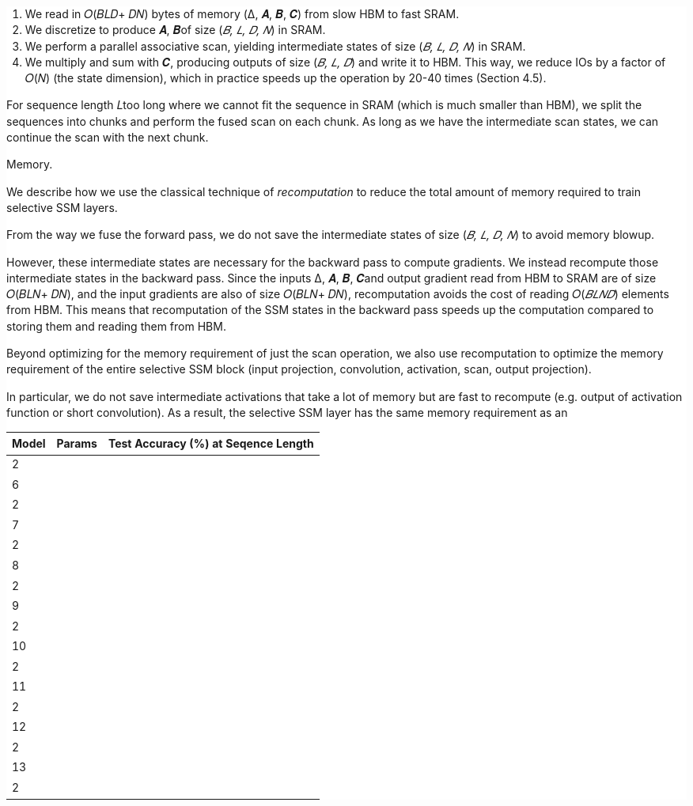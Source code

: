 1. We read in 𝑂(𝐵𝐿𝐷+ 𝐷𝑁) bytes of memory (Δ, 𝑨, 𝑩, 𝑪) from slow HBM to fast SRAM.
2. We discretize to produce 𝑨, 𝑩of size (*𝐵, 𝐿, 𝐷, 𝑁*) in SRAM.
3. We perform a parallel associative scan, yielding intermediate states of size (*𝐵, 𝐿, 𝐷, 𝑁*) in SRAM.
4. We multiply and sum with 𝑪, producing outputs of size (*𝐵, 𝐿, 𝐷*) and write it to HBM.
This way, we reduce IOs by a factor of 𝑂(𝑁) (the state dimension), which in practice speeds up the operation by 20-40
times (Section 4.5).

For sequence length 𝐿too long where we cannot fit the sequence in SRAM (which is much smaller than HBM), we split the sequences into chunks and perform the fused scan on each chunk. As long as we have the intermediate scan states, we can continue the scan with the next chunk.

Memory.

We describe how we use the classical technique of *recomputation* to reduce the total amount of memory required to train selective SSM layers.

From the way we fuse the forward pass, we do not save the intermediate states of size (*𝐵, 𝐿, 𝐷, 𝑁*) to avoid memory blowup.

However, these intermediate states are necessary for the backward pass to compute gradients. We instead recompute those intermediate states in the backward pass. Since the inputs Δ, 𝑨, 𝑩, 𝑪and output gradient read from HBM to SRAM are of size 𝑂(𝐵𝐿𝑁+ 𝐷𝑁), and the input gradients are also of size 𝑂(𝐵𝐿𝑁+ 𝐷𝑁), recomputation avoids the cost of reading
𝑂(*𝐵𝐿𝑁𝐷*) elements from HBM. This means that recomputation of the SSM states in the backward pass speeds up the computation compared to storing them and reading them from HBM.

Beyond optimizing for the memory requirement of just the scan operation, we also use recomputation to optimize the memory requirement of the entire selective SSM block (input projection, convolution, activation, scan, output projection).

In particular, we do not save intermediate activations that take a lot of memory but are fast to recompute (e.g. output of activation function or short convolution). As a result, the selective SSM layer has the same memory requirement as an

| Model                                                         | Params   | Test Accuracy (%) at Seqence Length   |
|---------------------------------------------------------------|----------|---------------------------------------|
| 2                                                             |          |                                       |
| 6                                                             |          |                                       |
| 2                                                             |          |                                       |
| 7                                                             |          |                                       |
| 2                                                             |          |                                       |
| 8                                                             |          |                                       |
| 2                                                             |          |                                       |
| 9                                                             |          |                                       |
| 2                                                             |          |                                       |
| 10                                                            |          |                                       |
| 2                                                             |          |                                       |
| 11                                                            |          |                                       |
| 2                                                             |          |                                       |
| 12                                                            |          |                                       |
| 2                                                             |          |                                       |
| 13                                                            |          |                                       |
| 2                                                             |          |                                       |